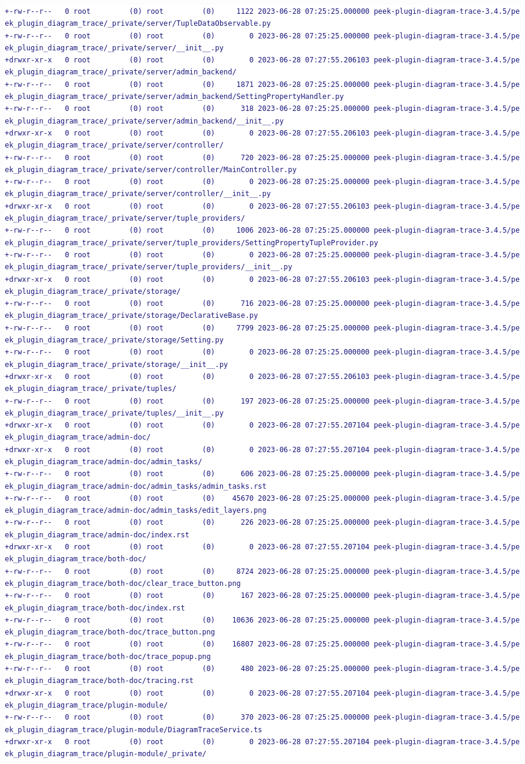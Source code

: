 ```diff
+-rw-r--r--   0 root         (0) root         (0)     1122 2023-06-28 07:25:25.000000 peek-plugin-diagram-trace-3.4.5/peek_plugin_diagram_trace/_private/server/TupleDataObservable.py
+-rw-r--r--   0 root         (0) root         (0)        0 2023-06-28 07:25:25.000000 peek-plugin-diagram-trace-3.4.5/peek_plugin_diagram_trace/_private/server/__init__.py
+drwxr-xr-x   0 root         (0) root         (0)        0 2023-06-28 07:27:55.206103 peek-plugin-diagram-trace-3.4.5/peek_plugin_diagram_trace/_private/server/admin_backend/
+-rw-r--r--   0 root         (0) root         (0)     1871 2023-06-28 07:25:25.000000 peek-plugin-diagram-trace-3.4.5/peek_plugin_diagram_trace/_private/server/admin_backend/SettingPropertyHandler.py
+-rw-r--r--   0 root         (0) root         (0)      318 2023-06-28 07:25:25.000000 peek-plugin-diagram-trace-3.4.5/peek_plugin_diagram_trace/_private/server/admin_backend/__init__.py
+drwxr-xr-x   0 root         (0) root         (0)        0 2023-06-28 07:27:55.206103 peek-plugin-diagram-trace-3.4.5/peek_plugin_diagram_trace/_private/server/controller/
+-rw-r--r--   0 root         (0) root         (0)      720 2023-06-28 07:25:25.000000 peek-plugin-diagram-trace-3.4.5/peek_plugin_diagram_trace/_private/server/controller/MainController.py
+-rw-r--r--   0 root         (0) root         (0)        0 2023-06-28 07:25:25.000000 peek-plugin-diagram-trace-3.4.5/peek_plugin_diagram_trace/_private/server/controller/__init__.py
+drwxr-xr-x   0 root         (0) root         (0)        0 2023-06-28 07:27:55.206103 peek-plugin-diagram-trace-3.4.5/peek_plugin_diagram_trace/_private/server/tuple_providers/
+-rw-r--r--   0 root         (0) root         (0)     1006 2023-06-28 07:25:25.000000 peek-plugin-diagram-trace-3.4.5/peek_plugin_diagram_trace/_private/server/tuple_providers/SettingPropertyTupleProvider.py
+-rw-r--r--   0 root         (0) root         (0)        0 2023-06-28 07:25:25.000000 peek-plugin-diagram-trace-3.4.5/peek_plugin_diagram_trace/_private/server/tuple_providers/__init__.py
+drwxr-xr-x   0 root         (0) root         (0)        0 2023-06-28 07:27:55.206103 peek-plugin-diagram-trace-3.4.5/peek_plugin_diagram_trace/_private/storage/
+-rw-r--r--   0 root         (0) root         (0)      716 2023-06-28 07:25:25.000000 peek-plugin-diagram-trace-3.4.5/peek_plugin_diagram_trace/_private/storage/DeclarativeBase.py
+-rw-r--r--   0 root         (0) root         (0)     7799 2023-06-28 07:25:25.000000 peek-plugin-diagram-trace-3.4.5/peek_plugin_diagram_trace/_private/storage/Setting.py
+-rw-r--r--   0 root         (0) root         (0)        0 2023-06-28 07:25:25.000000 peek-plugin-diagram-trace-3.4.5/peek_plugin_diagram_trace/_private/storage/__init__.py
+drwxr-xr-x   0 root         (0) root         (0)        0 2023-06-28 07:27:55.206103 peek-plugin-diagram-trace-3.4.5/peek_plugin_diagram_trace/_private/tuples/
+-rw-r--r--   0 root         (0) root         (0)      197 2023-06-28 07:25:25.000000 peek-plugin-diagram-trace-3.4.5/peek_plugin_diagram_trace/_private/tuples/__init__.py
+drwxr-xr-x   0 root         (0) root         (0)        0 2023-06-28 07:27:55.207104 peek-plugin-diagram-trace-3.4.5/peek_plugin_diagram_trace/admin-doc/
+drwxr-xr-x   0 root         (0) root         (0)        0 2023-06-28 07:27:55.207104 peek-plugin-diagram-trace-3.4.5/peek_plugin_diagram_trace/admin-doc/admin_tasks/
+-rw-r--r--   0 root         (0) root         (0)      606 2023-06-28 07:25:25.000000 peek-plugin-diagram-trace-3.4.5/peek_plugin_diagram_trace/admin-doc/admin_tasks/admin_tasks.rst
+-rw-r--r--   0 root         (0) root         (0)    45670 2023-06-28 07:25:25.000000 peek-plugin-diagram-trace-3.4.5/peek_plugin_diagram_trace/admin-doc/admin_tasks/edit_layers.png
+-rw-r--r--   0 root         (0) root         (0)      226 2023-06-28 07:25:25.000000 peek-plugin-diagram-trace-3.4.5/peek_plugin_diagram_trace/admin-doc/index.rst
+drwxr-xr-x   0 root         (0) root         (0)        0 2023-06-28 07:27:55.207104 peek-plugin-diagram-trace-3.4.5/peek_plugin_diagram_trace/both-doc/
+-rw-r--r--   0 root         (0) root         (0)     8724 2023-06-28 07:25:25.000000 peek-plugin-diagram-trace-3.4.5/peek_plugin_diagram_trace/both-doc/clear_trace_button.png
+-rw-r--r--   0 root         (0) root         (0)      167 2023-06-28 07:25:25.000000 peek-plugin-diagram-trace-3.4.5/peek_plugin_diagram_trace/both-doc/index.rst
+-rw-r--r--   0 root         (0) root         (0)    10636 2023-06-28 07:25:25.000000 peek-plugin-diagram-trace-3.4.5/peek_plugin_diagram_trace/both-doc/trace_button.png
+-rw-r--r--   0 root         (0) root         (0)    16807 2023-06-28 07:25:25.000000 peek-plugin-diagram-trace-3.4.5/peek_plugin_diagram_trace/both-doc/trace_popup.png
+-rw-r--r--   0 root         (0) root         (0)      480 2023-06-28 07:25:25.000000 peek-plugin-diagram-trace-3.4.5/peek_plugin_diagram_trace/both-doc/tracing.rst
+drwxr-xr-x   0 root         (0) root         (0)        0 2023-06-28 07:27:55.207104 peek-plugin-diagram-trace-3.4.5/peek_plugin_diagram_trace/plugin-module/
+-rw-r--r--   0 root         (0) root         (0)      370 2023-06-28 07:25:25.000000 peek-plugin-diagram-trace-3.4.5/peek_plugin_diagram_trace/plugin-module/DiagramTraceService.ts
+drwxr-xr-x   0 root         (0) root         (0)        0 2023-06-28 07:27:55.207104 peek-plugin-diagram-trace-3.4.5/peek_plugin_diagram_trace/plugin-module/_private/
```